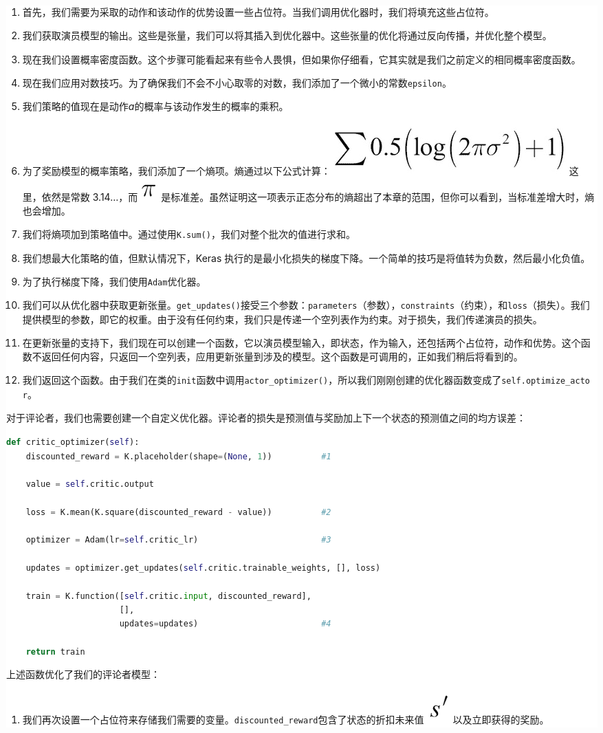 1.  首先，我们需要为采取的动作和该动作的优势设置一些占位符。当我们调用优化器时，我们将填充这些占位符。

1.  我们获取演员模型的输出。这些是张量，我们可以将其插入到优化器中。这些张量的优化将通过反向传播，并优化整个模型。

1.  现在我们设置概率密度函数。这个步骤可能看起来有些令人畏惧，但如果你仔细看，它其实就是我们之前定义的相同概率密度函数。

1.  现在我们应用对数技巧。为了确保我们不会不小心取零的对数，我们添加了一个微小的常数`epsilon`。

1.  我们策略的值现在是动作*a*的概率与该动作发生的概率的乘积。

1.  为了奖励模型的概率策略，我们添加了一个熵项。熵通过以下公式计算：![学习平衡](img/B10354_07_092.jpg)这里，依然是常数 3.14…，而![学习平衡](img/B10354_07_093.jpg)是标准差。虽然证明这一项表示正态分布的熵超出了本章的范围，但你可以看到，当标准差增大时，熵也会增加。

1.  我们将熵项加到策略值中。通过使用`K.sum()`，我们对整个批次的值进行求和。

1.  我们想最大化策略的值，但默认情况下，Keras 执行的是最小化损失的梯度下降。一个简单的技巧是将值转为负数，然后最小化负值。

1.  为了执行梯度下降，我们使用`Adam`优化器。

1.  我们可以从优化器中获取更新张量。`get_updates()`接受三个参数：`parameters`（参数），`constraints`（约束），和`loss`（损失）。我们提供模型的参数，即它的权重。由于没有任何约束，我们只是传递一个空列表作为约束。对于损失，我们传递演员的损失。

1.  在更新张量的支持下，我们现在可以创建一个函数，它以演员模型输入，即状态，作为输入，还包括两个占位符，动作和优势。这个函数不返回任何内容，只返回一个空列表，应用更新张量到涉及的模型。这个函数是可调用的，正如我们稍后将看到的。

1.  我们返回这个函数。由于我们在类的`init`函数中调用`actor_optimizer()`，所以我们刚刚创建的优化器函数变成了`self.optimize_actor`。

对于评论者，我们也需要创建一个自定义优化器。评论者的损失是预测值与奖励加上下一个状态的预测值之间的均方误差：

```py
def critic_optimizer(self):
    discounted_reward = K.placeholder(shape=(None, 1))          #1

    value = self.critic.output

    loss = K.mean(K.square(discounted_reward - value))          #2

    optimizer = Adam(lr=self.critic_lr)                         #3

    updates = optimizer.get_updates(self.critic.trainable_weights, [], loss)

    train = K.function([self.critic.input, discounted_reward], 
                       [], 
                       updates=updates)                         #4

    return train
```

上述函数优化了我们的评论者模型：

1.  我们再次设置一个占位符来存储我们需要的变量。`discounted_reward`包含了状态的折扣未来值 ![Learning to balance](img/B10354_07_095.jpg)以及立即获得的奖励。
